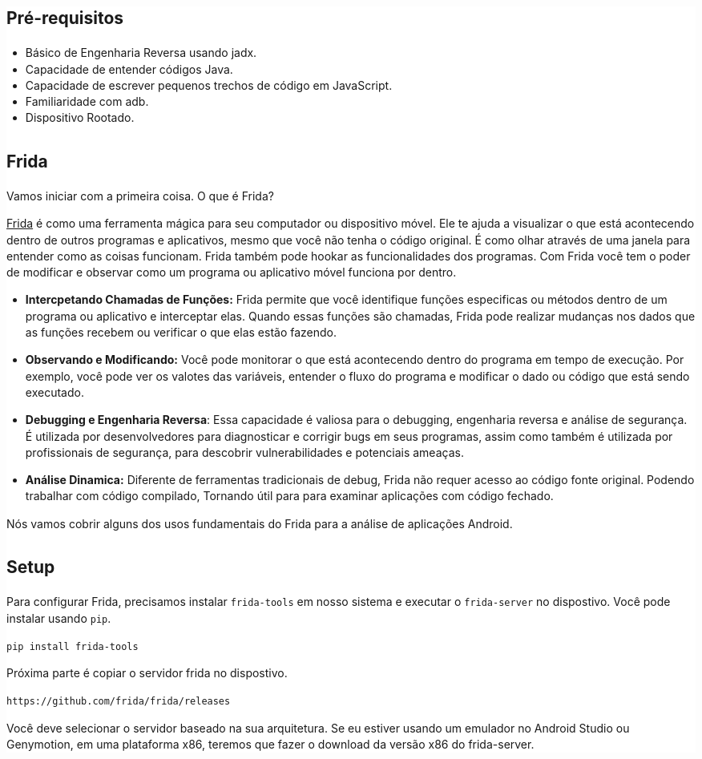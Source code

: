 ## Pré-requisitos

- Básico de Engenharia Reversa usando jadx.
- Capacidade de entender códigos Java.
- Capacidade de escrever pequenos trechos de código em JavaScript.
- Familiaridade com adb.
- Dispositivo Rootado.

## Frida

Vamos iniciar com a primeira coisa. O que é Frida?

[Frida](https://frida.re/) é como uma ferramenta mágica para seu computador ou dispositivo móvel. Ele te ajuda a visualizar o que está acontecendo dentro de outros programas e aplicativos, mesmo que você não tenha o código original. É como olhar através de uma janela para entender como as coisas funcionam. Frida também pode hookar as funcionalidades dos programas. Com Frida você tem o poder de modificar e observar como um programa ou aplicativo móvel funciona por dentro.

- **Intercpetando Chamadas de Funções:** Frida permite que você identifique funções especificas ou métodos dentro de um programa ou aplicativo e interceptar elas. Quando essas funções são chamadas, Frida pode realizar mudanças nos dados que as funções recebem ou verificar o que elas estão fazendo.

- **Observando e Modificando:** Você pode monitorar o que está acontecendo dentro do programa em tempo de execução. Por exemplo, você pode ver os valotes das variáveis, entender o fluxo do programa e modificar o dado ou código que está sendo executado.

- **Debugging e Engenharia Reversa**: Essa capacidade é valiosa para o debugging, engenharia reversa e análise de segurança. É utilizada por desenvolvedores para diagnosticar e corrigir bugs em seus programas, assim como também é utilizada por profissionais de segurança, para descobrir vulnerabilidades e potenciais ameaças.

- **Análise Dinamica:** Diferente de ferramentas tradicionais de debug, Frida não requer acesso ao código fonte original. Podendo trabalhar com código compilado, Tornando útil para para examinar aplicações com código fechado.

Nós vamos cobrir alguns dos usos fundamentais do Frida para a análise de aplicações Android.

## Setup

Para configurar Frida, precisamos instalar `frida-tools` em nosso sistema e executar o `frida-server` no dispostivo. Você pode instalar usando `pip`.

```
pip install frida-tools
```

Próxima parte é copiar o servidor frida no dispostivo.

```
https://github.com/frida/frida/releases
```

Você  deve selecionar o servidor baseado na sua arquitetura. Se eu estiver usando um emulador no Android Studio ou Genymotion, em uma plataforma x86, teremos que fazer o download da versão x86 do frida-server.
